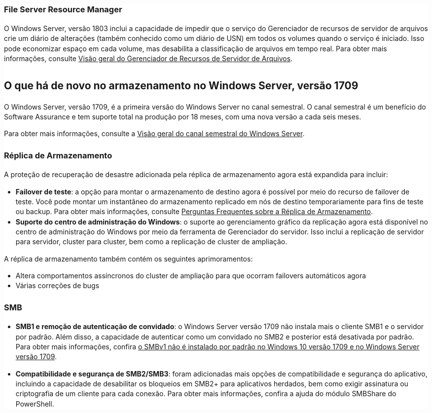 ### <a name="file-server-resource-manager"></a>File Server Resource Manager

O Windows Server, versão 1803 inclui a capacidade de impedir que o serviço do Gerenciador de recursos de servidor de arquivos crie um diário de alterações (também conhecido como um diário de USN) em todos os volumes quando o serviço é iniciado. Isso pode economizar espaço em cada volume, mas desabilita a classificação de arquivos em tempo real. Para obter mais informações, consulte [Visão geral do Gerenciador de Recursos de Servidor de Arquivos](fsrm/fsrm-overview.md).

## <a name="whats-new-in-storage-in-windows-server-version-1709"></a>O que há de novo no armazenamento no Windows Server, versão 1709

O Windows Server, versão 1709, é a primeira versão do Windows Server no canal semestral. O canal semestral é um benefício do Software Assurance e tem suporte total na produção por 18 meses, com uma nova versão a cada seis meses.

Para obter mais informações, consulte a [Visão geral do canal semestral do Windows Server](../get-started-19/servicing-channels-19.md).

### <a name="storage-replica"></a>Réplica de Armazenamento

A proteção de recuperação de desastre adicionada pela réplica de armazenamento agora está expandida para incluir:

- **Failover de teste**: a opção para montar o armazenamento de destino agora é possível por meio do recurso de failover de teste. Você pode montar um instantâneo do armazenamento replicado em nós de destino temporariamente para fins de teste ou backup. Para obter mais informações, consulte [Perguntas Frequentes sobre a Réplica de Armazenamento](./storage-replica/storage-replica-frequently-asked-questions.md).
- **Suporte do centro de administração do Windows**: o suporte ao gerenciamento gráfico da replicação agora está disponível no centro de administração do Windows por meio da ferramenta de Gerenciador do servidor. Isso inclui a replicação de servidor para servidor, cluster para cluster, bem como a replicação de cluster de ampliação.

A réplica de armazenamento também contém os seguintes aprimoramentos:

-   Altera comportamentos assíncronos do cluster de ampliação para que ocorram failovers automáticos agora
-   Várias correções de bugs

### <a name="smb"></a>SMB

- **SMB1 e remoção de autenticação de convidado**: o Windows Server versão 1709 não instala mais o cliente SMB1 e o servidor por padrão. Além disso, a capacidade de autenticar como um convidado no SMB2 e posterior está desativada por padrão. Para obter mais informações, confira [o SMBv1 não é instalado por padrão no Windows 10 versão 1709 e no Windows Server versão 1709](https://support.microsoft.com/help/4034314/smbv1-is-not-installed-by-default-in-windows-10-rs3-and-windows-server).

- **Compatibilidade e segurança de SMB2/SMB3**: foram adicionadas mais opções de compatibilidade e segurança do aplicativo, incluindo a capacidade de desabilitar os bloqueios em SMB2+ para aplicativos herdados, bem como exigir assinatura ou criptografia de um cliente para cada conexão. Para obter mais informações, confira a ajuda do módulo SMBShare do PowerShell.
